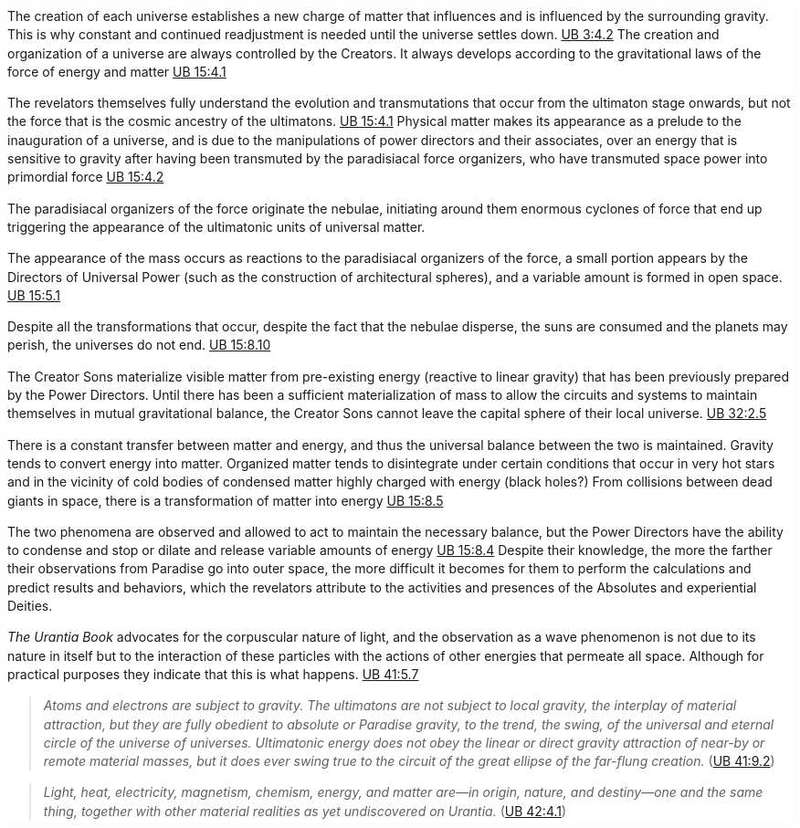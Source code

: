 The creation of each universe establishes a new charge of matter that influences and is influenced by the surrounding gravity. This is why constant and continued readjustment is needed until the universe settles down. [UB 3:4.2](/en/The_Urantia_Book/3#p4_2) The creation and organization of a universe are always controlled by the Creators. It always develops according to the gravitational laws of the force of energy and matter [UB 15:4.1](/en/The_Urantia_Book/15#p4_1)

The revelators themselves fully understand the evolution and transmutations that occur from the ultimaton stage onwards, but not the force that is the cosmic ancestry of the ultimatons. [UB 15:4.1](/en/The_Urantia_Book/15#p4_1) Physical matter makes its appearance as a prelude to the inauguration of a universe, and is due to the manipulations of power directors and their associates, over an energy that is sensitive to gravity after having been transmuted by the paradisiacal force organizers, who have transmuted space power into primordial force [UB 15:4.2](/en/The_Urantia_Book/15#p4_2)

The paradisiacal organizers of the force originate the nebulae, initiating around them enormous cyclones of force that end up triggering the appearance of the ultimatonic units of universal matter.

The appearance of the mass occurs as reactions to the paradisiacal organizers of the force, a small portion appears by the Directors of Universal Power (such as the construction of architectural spheres), and a variable amount is formed in open space. [UB 15:5.1](/en/The_Urantia_Book/15#p5_1)

Despite all the transformations that occur, despite the fact that the nebulae disperse, the suns are consumed and the planets may perish, the universes do not end. [UB 15:8.10](/en/The_Urantia_Book/15#p8_10)

The Creator Sons materialize visible matter from pre-existing energy (reactive to linear gravity) that has been previously prepared by the Power Directors. Until there has been a sufficient materialization of mass to allow the circuits and systems to maintain themselves in mutual gravitational balance, the Creator Sons cannot leave the capital sphere of their local universe. [UB 32:2.5](/en/The_Urantia_Book/32#p2_5)

There is a constant transfer between matter and energy, and thus the universal balance between the two is maintained. Gravity tends to convert energy into matter. Organized matter tends to disintegrate under certain conditions that occur in very hot stars and in the vicinity of cold bodies of condensed matter highly charged with energy (black holes?) From collisions between dead giants in space, there is a transformation of matter into energy [UB 15:8.5](/en/The_Urantia_Book/15#p8_5)

The two phenomena are observed and allowed to act to maintain the necessary balance, but the Power Directors have the ability to condense and stop or dilate and release variable amounts of energy [UB 15:8.4](/en/The_Urantia_Book/15#p8_4) Despite their knowledge, the more the farther their observations from Paradise go into outer space, the more difficult it becomes for them to perform the calculations and predict results and behaviors, which the revelators attribute to the activities and presences of the Absolutes and experiential Deities.

_The Urantia Book_ advocates for the corpuscular nature of light, and the observation as a wave phenomenon is not due to its nature in itself but to the interaction of these particles with the actions of other energies that permeate all space. Although for practical purposes they indicate that this is what happens. [UB 41:5.7](/en/The_Urantia_Book/41#p5_7)

> _Atoms and electrons are subject to gravity. The ultimatons are *not* subject to local gravity, the interplay of material attraction, but they are fully obedient to absolute or Paradise gravity, to the trend, the swing, of the universal and eternal circle of the universe of universes. Ultimatonic energy does not obey the linear or direct gravity attraction of near-by or remote material masses, but it does ever swing true to the circuit of the great ellipse of the far-flung creation._ ([UB 41:9.2](/en/The_Urantia_Book/41#p9_2))

> _Light, heat, electricity, magnetism, chemism, energy, and matter are—in origin, nature, and destiny—one and the same thing, together with other material realities as yet undiscovered on Urantia._ ([UB 42:4.1](/en/The_Urantia_Book/42#p4_1))

